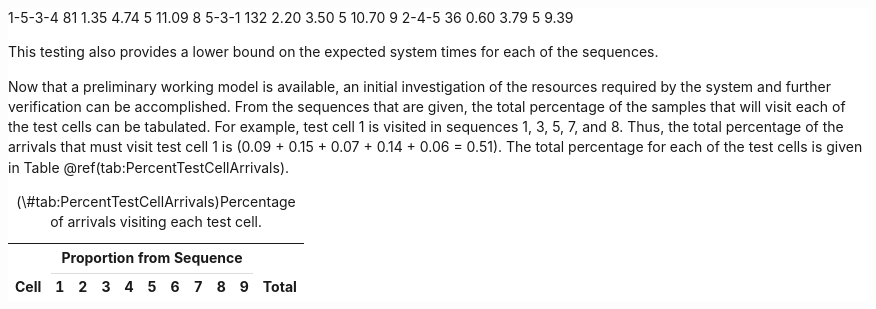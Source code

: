    <td style="text-align:left;"> 1-5-3-4 </td>
   <td style="text-align:right;"> 81 </td>
   <td style="text-align:right;"> 1.35 </td>
   <td style="text-align:right;"> 4.74 </td>
   <td style="text-align:right;"> 5 </td>
   <td style="text-align:right;"> 11.09 </td>
  </tr>
  <tr>
   <td style="text-align:right;"> 8 </td>
   <td style="text-align:left;"> 5-3-1 </td>
   <td style="text-align:right;"> 132 </td>
   <td style="text-align:right;"> 2.20 </td>
   <td style="text-align:right;"> 3.50 </td>
   <td style="text-align:right;"> 5 </td>
   <td style="text-align:right;"> 10.70 </td>
  </tr>
  <tr>
   <td style="text-align:right;"> 9 </td>
   <td style="text-align:left;"> 2-4-5 </td>
   <td style="text-align:right;"> 36 </td>
   <td style="text-align:right;"> 0.60 </td>
   <td style="text-align:right;"> 3.79 </td>
   <td style="text-align:right;"> 5 </td>
   <td style="text-align:right;"> 9.39 </td>
  </tr>
</tbody>
</table>

This testing also provides a lower bound on the expected system times
for each of the sequences.

Now that a preliminary working model is available, an initial
investigation of the resources required by the system and further
verification can be accomplished. From the sequences that are given, the
total percentage of the samples that will visit each of the test cells
can be tabulated. For example, test cell 1 is visited in sequences 1, 3,
5, 7, and 8. Thus, the total percentage of the arrivals that must visit
test cell 1 is (0.09 + 0.15 + 0.07 + 0.14 + 0.06 = 0.51). The total
percentage for each of the test cells is given in
Table \@ref(tab:PercentTestCellArrivals).

<table>
<caption>(\#tab:PercentTestCellArrivals)Percentage of arrivals visiting each test cell.</caption>
 <thead>
<tr>
<th style="empty-cells: hide;border-bottom:hidden;" colspan="1"></th>
<th style="border-bottom:hidden;padding-bottom:0; padding-left:3px;padding-right:3px;text-align: center; " colspan="9"><div style="border-bottom: 1px solid #ddd; padding-bottom: 5px; ">Proportion from Sequence</div></th>
<th style="empty-cells: hide;border-bottom:hidden;" colspan="1"></th>
</tr>
  <tr>
   <th style="text-align:right;"> Cell </th>
   <th style="text-align:right;"> 1 </th>
   <th style="text-align:right;"> 2 </th>
   <th style="text-align:right;"> 3 </th>
   <th style="text-align:right;"> 4 </th>
   <th style="text-align:right;"> 5 </th>
   <th style="text-align:right;"> 6 </th>
   <th style="text-align:right;"> 7 </th>
   <th style="text-align:right;"> 8 </th>
   <th style="text-align:right;"> 9 </th>
   <th style="text-align:right;"> Total </th>
  </tr>
 </thead>
